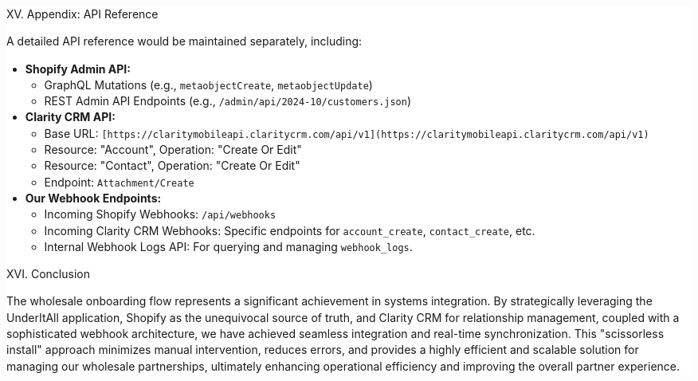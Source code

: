 XV. Appendix: API Reference

A detailed API reference would be maintained separately, including:

* **Shopify Admin API:**  
  * GraphQL Mutations (e.g., `metaobjectCreate`, `metaobjectUpdate`)  
  * REST Admin API Endpoints (e.g., `/admin/api/2024-10/customers.json`)  
* **Clarity CRM API:**  
  * Base URL: `[https://claritymobileapi.claritycrm.com/api/v1](https://claritymobileapi.claritycrm.com/api/v1)`  
  * Resource: "Account", Operation: "Create Or Edit"  
  * Resource: "Contact", Operation: "Create Or Edit"  
  * Endpoint: `Attachment/Create`  
* **Our Webhook Endpoints:**  
  * Incoming Shopify Webhooks: `/api/webhooks`  
  * Incoming Clarity CRM Webhooks: Specific endpoints for `account_create`, `contact_create`, etc.  
  * Internal Webhook Logs API: For querying and managing `webhook_logs`.

XVI. Conclusion

The wholesale onboarding flow represents a significant achievement in systems integration. By strategically leveraging the UnderItAll application, Shopify as the unequivocal source of truth, and Clarity CRM for relationship management, coupled with a sophisticated webhook architecture, we have achieved seamless integration and real-time synchronization. This "scissorless install" approach minimizes manual intervention, reduces errors, and provides a highly efficient and scalable solution for managing our wholesale partnerships, ultimately enhancing operational efficiency and improving the overall partner experience.  
